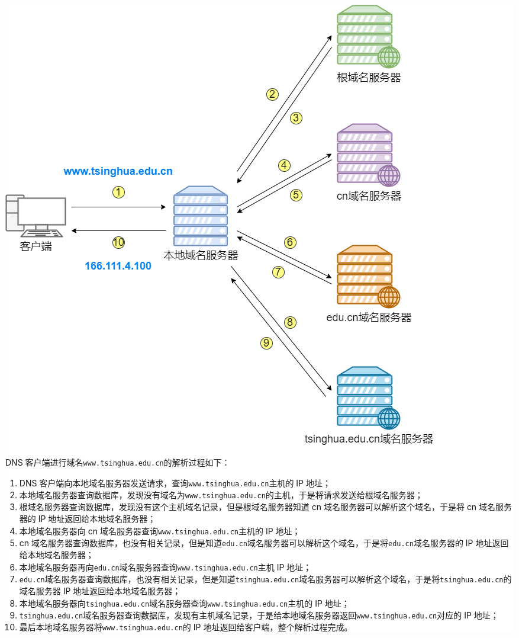 ![域名解析过程](DNS详解/24.png)

DNS 客户端进行域名`www.tsinghua.edu.cn`的解析过程如下：
1. DNS 客户端向本地域名服务器发送请求，查询`www.tsinghua.edu.cn`主机的 IP 地址；
2. 本地域名服务器查询数据库，发现没有域名为`www.tsinghua.edu.cn`的主机，于是将请求发送给根域名服务器；
3. 根域名服务器查询数据库，发现没有这个主机域名记录，但是根域名服务器知道 cn 域名服务器可以解析这个域名，于是将 cn 域名服务器的 IP 地址返回给本地域名服务器；
4. 本地域名服务器向 cn 域名服务器查询`www.tsinghua.edu.cn`主机的 IP 地址；
5. cn 域名服务器查询数据库，也没有相关记录，但是知道`edu.cn`域名服务器可以解析这个域名，于是将`edu.cn`域名服务器的 IP 地址返回给本地域名服务器；
6. 本地域名服务器再向`edu.cn`域名服务器查询`www.tsinghua.edu.cn`主机 IP 地址；
7. `edu.cn`域名服务器查询数据库，也没有相关记录，但是知道`tsinghua.edu.cn`域名服务器可以解析这个域名，于是将`tsinghua.edu.cn`的域名服务器 IP 地址返回给本地域名服务器；
8. 本地域名服务器向`tsinghua.edu.cn`域名服务器查询`www.tsinghua.edu.cn`主机的 IP 地址；
9. `tsinghua.edu.cn`域名服务器查询数据库，发现有主机域名记录，于是给本地域名服务器返回`www.tsinghua.edu.cn`对应的 IP 地址；
10. 最后本地域名服务器将`www.tsinghua.edu.cn`的 IP 地址返回给客户端，整个解析过程完成。
